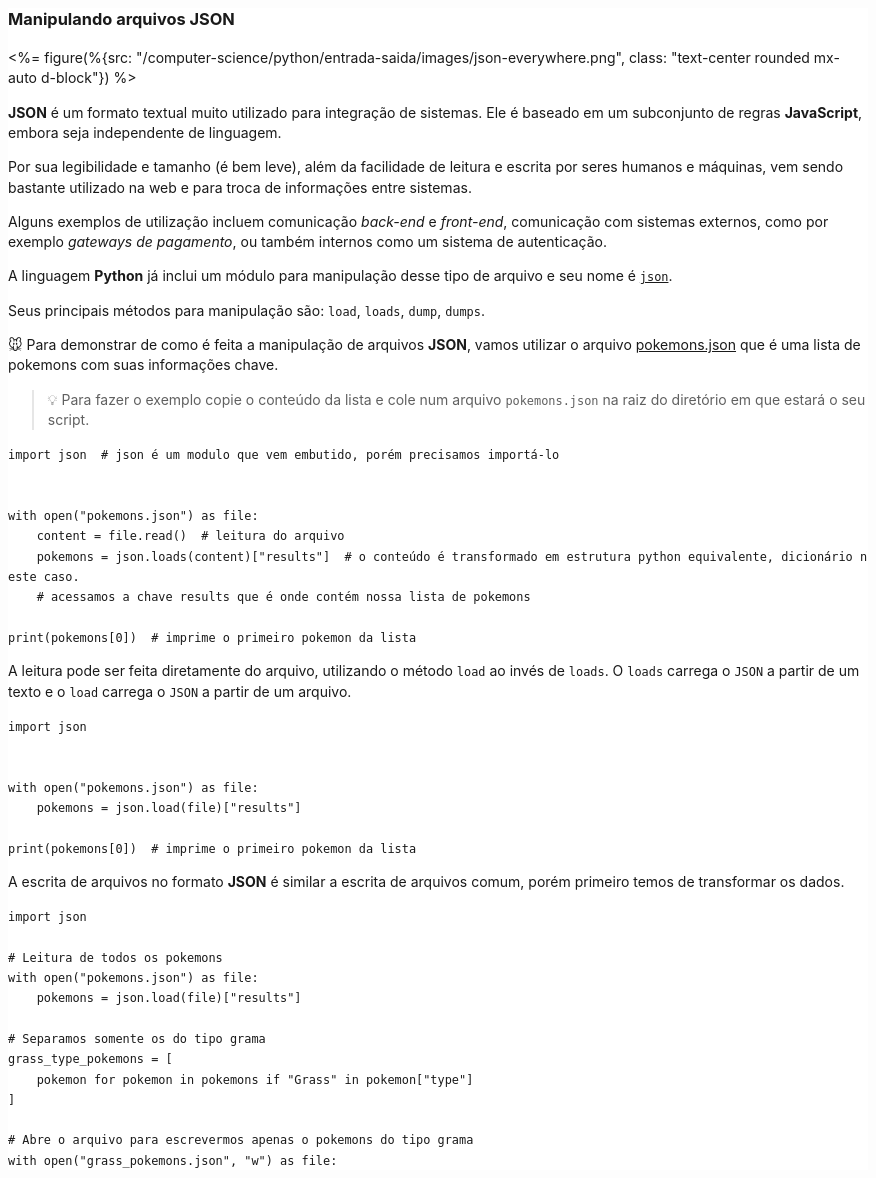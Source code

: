 ### Manipulando arquivos JSON

<%= figure(%{src: "/computer-science/python/entrada-saida/images/json-everywhere.png", class: "text-center rounded mx-auto d-block"}) %>

**JSON** é um formato textual muito utilizado para integração de sistemas. Ele é baseado em um subconjunto de regras **JavaScript**, embora seja independente de linguagem.

Por sua legibilidade e tamanho (é bem leve), além da facilidade de leitura e escrita por seres humanos e máquinas, vem sendo bastante utilizado na web e para troca de informações entre sistemas.

Alguns exemplos de utilização incluem comunicação _back-end_ e _front-end_, comunicação com sistemas externos, como por exemplo _gateways de pagamento_, ou também internos como um sistema de autenticação.

A linguagem **Python** já inclui um módulo para manipulação desse tipo de arquivo e seu nome é [`json`](https://docs.python.org/3/library/json.html).

Seus principais métodos para manipulação são: `load`, `loads`, `dump`, `dumps`.

🐭 Para demonstrar de como é feita a manipulação de arquivos **JSON**, vamos utilizar o arquivo [pokemons.json](/computer-science/python/entrada-saida/pokemons.json) que é uma lista de pokemons com suas informações chave.

> 💡 Para fazer o exemplo copie o conteúdo da lista e cole num arquivo `pokemons.json` na raiz do diretório em que estará o seu script.

```language-python
import json  # json é um modulo que vem embutido, porém precisamos importá-lo


with open("pokemons.json") as file:
    content = file.read()  # leitura do arquivo
    pokemons = json.loads(content)["results"]  # o conteúdo é transformado em estrutura python equivalente, dicionário neste caso.
    # acessamos a chave results que é onde contém nossa lista de pokemons

print(pokemons[0])  # imprime o primeiro pokemon da lista
```

A leitura pode ser feita diretamente do arquivo, utilizando o método `load` ao invés de `loads`. O `loads` carrega o `JSON` a partir de um texto e o `load` carrega o `JSON` a partir de um arquivo.

```language-python
import json


with open("pokemons.json") as file:
    pokemons = json.load(file)["results"]

print(pokemons[0])  # imprime o primeiro pokemon da lista
```

A escrita de arquivos no formato **JSON** é similar a escrita de arquivos comum, porém primeiro temos de transformar os dados.

```language-python
import json

# Leitura de todos os pokemons
with open("pokemons.json") as file:
    pokemons = json.load(file)["results"]

# Separamos somente os do tipo grama
grass_type_pokemons = [
    pokemon for pokemon in pokemons if "Grass" in pokemon["type"]
]

# Abre o arquivo para escrevermos apenas o pokemons do tipo grama
with open("grass_pokemons.json", "w") as file:
```